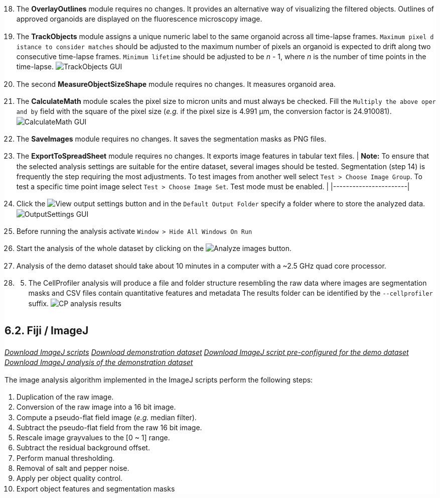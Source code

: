  
18. The **OverlayOutlines** module requires no changes. It provides an alternative way of visualizing the filtered objects. Outlines of approved organoids are displayed on the fluorescence microscopy image.
19. The **TrackObjects** module assigns a unique numeric label to the same organoid across all time-lapse frames. `Maximum pixel distance to consider matches` should be adjusted to the maximum number of pixels an organoid is expected to drift along two consecutive time-lapse frames. `Minimum lifetime` should be adjusted to be _n_ - 1, where _n_ is the number of time points in the time-lapse.
![TrackObjects GUI](http://webpages.fc.ul.pt/~hmbotelho/FIS_analysis_pipeline/CellProfiler/GUI_TrackObjects.png)
20. The second **MeasureObjectSizeShape** module requires no changes. It measures organoid area.
21. The **CalculateMath** module scales the pixel size to micron units and must always be checked. Fill the `Multiply the above operand by` field with the square of the pixel size (_e.g._ if the pixel size is 4.991 μm, the conversion factor is 24.910081).
![CalculateMath GUI](http://webpages.fc.ul.pt/~hmbotelho/FIS_analysis_pipeline/CellProfiler/GUI_CalculateMath.PNG)
22. The **SaveImages** module requires no changes. It saves the segmentation masks as PNG files.
23. The **ExportToSpreadSheet** module requires no changes. It exports image features in tabular text files.
    | **Note:** To ensure that the selected analysis settings are suitable for the entire dataset, several images should be tested. Segmentation (step 14) is frequently the step requiring the most adjustments. To test images from another well select `Test > Choose Image Group`. To test a specific time point image select `Test > Choose Image Set`. Test mode must be enabled. |
    |-----------------------|


24. Click the ![View output settings](http://webpages.fc.ul.pt/~hmbotelho/FIS_analysis_pipeline/CellProfiler/viewoutputsettings.png) button and in the `Default Output Folder` specify a folder where to store the analyzed data.
![OutputSettings GUI](http://webpages.fc.ul.pt/~hmbotelho/FIS_analysis_pipeline/CellProfiler/GUI_OutputSettings.png)
25. Before running the analysis activate `Window > Hide All Windows On Run`
26. Start the analysis of the whole dataset by clicking on the ![Analyze images](http://webpages.fc.ul.pt/~hmbotelho/FIS_analysis_pipeline/CellProfiler/analyzeimages.png) button.
27. Analysis of the demo dataset should take about 10 minutes in a computer with a ~2.5 GHz quad core processor.
28. 5.	The CellProfiler analysis will produce a file and folder structure resembling the raw data where images are segmentation masks and CSV files contain quantitative features and metadata The results folder can be identified by the `--cellprofiler` suffix.
![CP analysis results](http://webpages.fc.ul.pt/~hmbotelho/FIS_analysis_pipeline/CellProfiler/CP_ResultsFiles.png)


## 6.2. Fiji / ImageJ
[*Download ImageJ scripts*](https://cirrus.ciencias.ulisboa.pt/owncloud/s/AnQY4FZDpYXbRRk)
[*Download demonstration dataset*](https://cirrus.ciencias.ulisboa.pt/owncloud/s/GDWNSqp58GrELwg)
[*Download ImageJ script pre-configured for the demo dataset*](https://cirrus.ciencias.ulisboa.pt/owncloud/s/X3sebQqDR2iji9D)
[*Download ImageJ analysis of the demonstration dataset*](https://cirrus.ciencias.ulisboa.pt/owncloud/s/jZW3Y7kHMnT9Fy7)

The image analysis algorithm implemented in the ImageJ scripts perform the following steps:
1. Duplication of the raw image.
2. Conversion of the raw image into a 16 bit image.
3. Compute a pseudo-flat field image (_e.g._ median filter).
4. Subtract the pseudo-flat field from the raw 16 bit image.
5. Rescale image grayvalues to the [0 ~ 1] range.
6. Subtract the residual background offset.
7. Perform manual thresholding.
8. Removal of salt and pepper noise.
9. Apply per object quality control.
10. Export object features and segmentation masks

